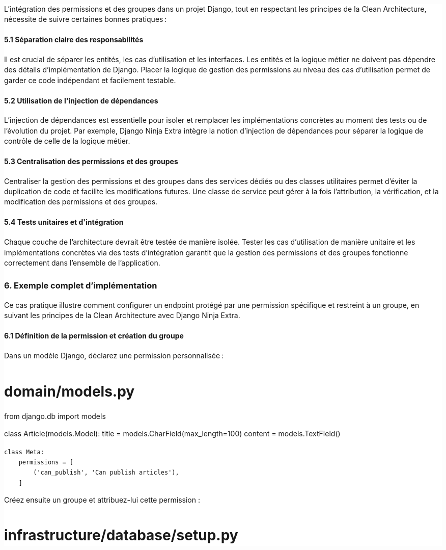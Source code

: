 L’intégration des permissions et des groupes dans un projet Django, tout en respectant les principes de la Clean Architecture, nécessite de suivre certaines bonnes pratiques :

#### 5.1 Séparation claire des responsabilités

Il est crucial de séparer les entités, les cas d’utilisation et les interfaces. Les entités et la logique métier ne doivent pas dépendre des détails d’implémentation de Django. Placer la logique de gestion des permissions au niveau des cas d’utilisation permet de garder ce code indépendant et facilement testable.

#### 5.2 Utilisation de l'injection de dépendances

L’injection de dépendances est essentielle pour isoler et remplacer les implémentations concrètes au moment des tests ou de l’évolution du projet. Par exemple, Django Ninja Extra intègre la notion d’injection de dépendances pour séparer la logique de contrôle de celle de la logique métier.

#### 5.3 Centralisation des permissions et des groupes

Centraliser la gestion des permissions et des groupes dans des services dédiés ou des classes utilitaires permet d’éviter la duplication de code et facilite les modifications futures. Une classe de service peut gérer à la fois l’attribution, la vérification, et la modification des permissions et des groupes.

#### 5.4 Tests unitaires et d'intégration

Chaque couche de l’architecture devrait être testée de manière isolée. Tester les cas d’utilisation de manière unitaire et les implémentations concrètes via des tests d’intégration garantit que la gestion des permissions et des groupes fonctionne correctement dans l’ensemble de l’application.

### 6. Exemple complet d’implémentation

Ce cas pratique illustre comment configurer un endpoint protégé par une permission spécifique et restreint à un groupe, en suivant les principes de la Clean Architecture avec Django Ninja Extra.

#### 6.1 Définition de la permission et création du groupe

Dans un modèle Django, déclarez une permission personnalisée :

# domain/models.py

from django.db import models

class Article(models.Model):
title = models.CharField(max_length=100)
content = models.TextField()

    class Meta:
        permissions = [
            ('can_publish', 'Can publish articles'),
        ]

Créez ensuite un groupe et attribuez-lui cette permission :

# infrastructure/database/setup.py
